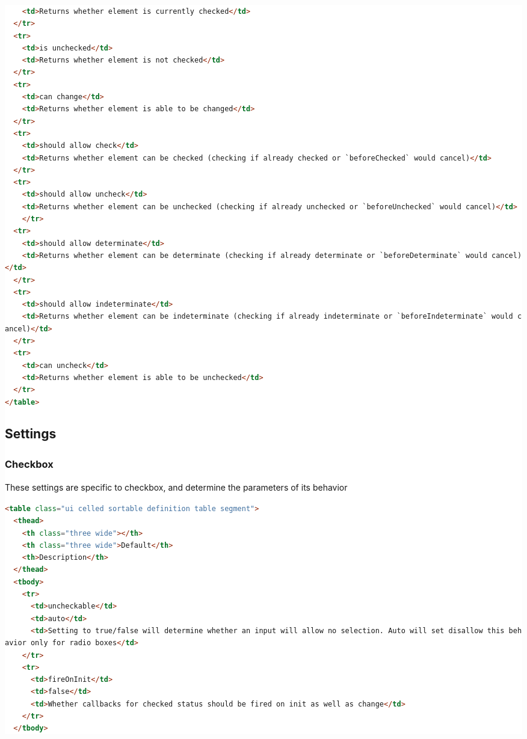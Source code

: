 ```html
    <td>Returns whether element is currently checked</td>
  </tr>
  <tr>
    <td>is unchecked</td>
    <td>Returns whether element is not checked</td>
  </tr>
  <tr>
    <td>can change</td>
    <td>Returns whether element is able to be changed</td>
  </tr>
  <tr>
    <td>should allow check</td>
    <td>Returns whether element can be checked (checking if already checked or `beforeChecked` would cancel)</td>
  </tr>
  <tr>
    <td>should allow uncheck</td>
    <td>Returns whether element can be unchecked (checking if already unchecked or `beforeUnchecked` would cancel)</td>
    </tr>
  <tr>
    <td>should allow determinate</td>
    <td>Returns whether element can be determinate (checking if already determinate or `beforeDeterminate` would cancel)</td>
  </tr>
  <tr>
    <td>should allow indeterminate</td>
    <td>Returns whether element can be indeterminate (checking if already indeterminate or `beforeIndeterminate` would cancel)</td>
  </tr>
  <tr>
    <td>can uncheck</td>
    <td>Returns whether element is able to be unchecked</td>
  </tr>
</table>
```

## Settings

### Checkbox

These settings are specific to checkbox, and determine the parameters of its behavior

```html
<table class="ui celled sortable definition table segment">
  <thead>
    <th class="three wide"></th>
    <th class="three wide">Default</th>
    <th>Description</th>
  </thead>
  <tbody>
    <tr>
      <td>uncheckable</td>
      <td>auto</td>
      <td>Setting to true/false will determine whether an input will allow no selection. Auto will set disallow this behavior only for radio boxes</td>
    </tr>
    <tr>
      <td>fireOnInit</td>
      <td>false</td>
      <td>Whether callbacks for checked status should be fired on init as well as change</td>
    </tr>
  </tbody>
```